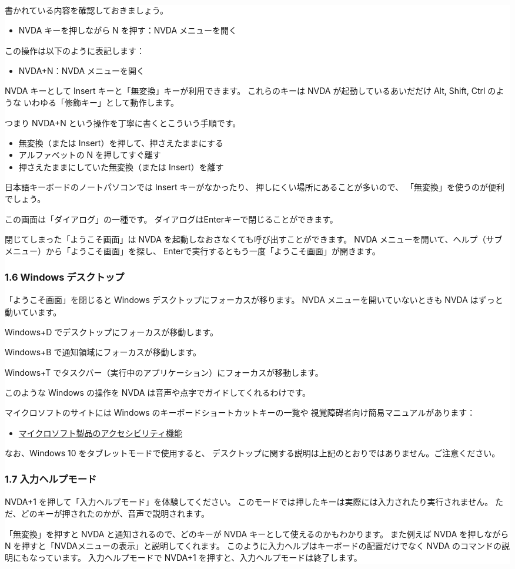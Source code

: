 書かれている内容を確認しておきましょう。

- NVDA キーを押しながら N を押す：NVDA メニューを開く

この操作は以下のように表記します：

- NVDA+N：NVDA メニューを開く

NVDA キーとして Insert キーと「無変換」キーが利用できます。
これらのキーは NVDA が起動しているあいだだけ Alt, Shift, Ctrl のような
いわゆる「修飾キー」として動作します。

つまり NVDA+N という操作を丁寧に書くとこういう手順です。

- 無変換（または Insert）を押して、押さえたままにする
- アルファベットの N を押してすぐ離す
- 押さえたままにしていた無変換（または Insert）を離す

日本語キーボードのノートパソコンでは Insert キーがなかったり、
押しにくい場所にあることが多いので、
「無変換」を使うのが便利でしょう。

この画面は「ダイアログ」の一種です。
ダイアログはEnterキーで閉じることができます。

閉じてしまった「ようこそ画面」は NVDA を起動しなおさなくても呼び出すことができます。
NVDA メニューを開いて、ヘルプ（サブメニュー）から「ようこそ画面」を探し、
Enterで実行するともう一度「ようこそ画面」が開きます。


### 1.6 Windows デスクトップ

「ようこそ画面」を閉じると Windows デスクトップにフォーカスが移ります。
NVDA メニューを開いていないときも NVDA はずっと動いています。

Windows+D でデスクトップにフォーカスが移動します。

Windows+B で通知領域にフォーカスが移動します。

Windows+T でタスクバー（実行中のアプリケーション）にフォーカスが移動します。

このような Windows の操作を NVDA は音声や点字でガイドしてくれるわけです。

マイクロソフトのサイトには Windows のキーボードショートカットキーの一覧や
視覚障碍者向け簡易マニュアルがあります：

- [マイクロソフト製品のアクセシビリティ機能](http://www.microsoft.com/ja-jp/enable/products/default.aspx)

なお、Windows 10 をタブレットモードで使用すると、
デスクトップに関する説明は上記のとおりではありません。ご注意ください。


### 1.7 入力ヘルプモード

NVDA+1 を押して「入力ヘルプモード」を体験してください。
このモードでは押したキーは実際には入力されたり実行されません。
ただ、どのキーが押されたのかが、音声で説明されます。

「無変換」を押すと NVDA と通知されるので、どのキーが NVDA キーとして使えるのかもわかります。
また例えば NVDA を押しながら N を押すと「NVDAメニューの表示」と説明してくれます。
このように入力ヘルプはキーボードの配置だけでなく NVDA のコマンドの説明にもなっています。
入力ヘルプモードで NVDA+1 を押すと、入力ヘルプモードは終了します。
